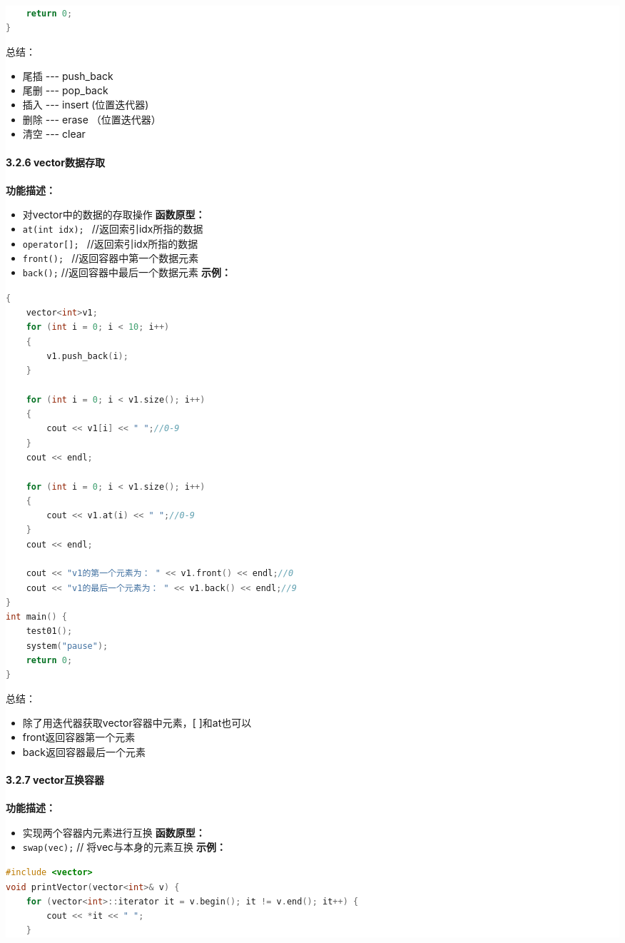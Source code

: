 ```C++
	return 0;
}
```
总结：
* 尾插  --- push_back
* 尾删  --- pop_back
* 插入  --- insert    (位置迭代器)
* 删除  --- erase  （位置迭代器）
* 清空  ---  clear  
#### 3.2.6 vector数据存取
**功能描述：**
* 对vector中的数据的存取操作
**函数原型：**
* `at(int idx); `     //返回索引idx所指的数据
* `operator[]; `       //返回索引idx所指的数据
* `front(); `            //返回容器中第一个数据元素
* `back();`              //返回容器中最后一个数据元素
**示例：**
```C++
{
	vector<int>v1;
	for (int i = 0; i < 10; i++)
	{
		v1.push_back(i);
	}
    
	for (int i = 0; i < v1.size(); i++)
	{
		cout << v1[i] << " ";//0-9
	}
	cout << endl;
    
	for (int i = 0; i < v1.size(); i++)
	{
		cout << v1.at(i) << " ";//0-9
	}
	cout << endl;
    
	cout << "v1的第一个元素为： " << v1.front() << endl;//0
	cout << "v1的最后一个元素为： " << v1.back() << endl;//9
}
int main() {
	test01();
	system("pause");
	return 0;
}
```
总结：
* 除了用迭代器获取vector容器中元素，[ ]和at也可以
* front返回容器第一个元素
* back返回容器最后一个元素
#### 3.2.7 vector互换容器
**功能描述：**
* 实现两个容器内元素进行互换
**函数原型：**
* `swap(vec);`  // 将vec与本身的元素互换
**示例：**
```C++
#include <vector>
void printVector(vector<int>& v) {
	for (vector<int>::iterator it = v.begin(); it != v.end(); it++) {
		cout << *it << " ";
	}
```